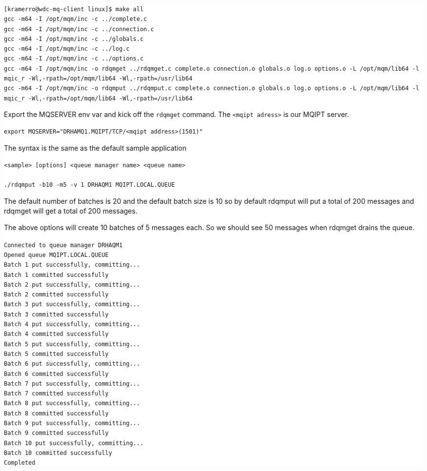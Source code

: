 ```
[kramerro@wdc-mq-client linux]$ make all
gcc -m64 -I /opt/mqm/inc -c ../complete.c
gcc -m64 -I /opt/mqm/inc -c ../connection.c
gcc -m64 -I /opt/mqm/inc -c ../globals.c
gcc -m64 -I /opt/mqm/inc -c ../log.c
gcc -m64 -I /opt/mqm/inc -c ../options.c
gcc -m64 -I /opt/mqm/inc -o rdqmget ../rdqmget.c complete.o connection.o globals.o log.o options.o -L /opt/mqm/lib64 -l mqic_r -Wl,-rpath=/opt/mqm/lib64 -Wl,-rpath=/usr/lib64
gcc -m64 -I /opt/mqm/inc -o rdqmput ../rdqmput.c complete.o connection.o globals.o log.o options.o -L /opt/mqm/lib64 -l mqic_r -Wl,-rpath=/opt/mqm/lib64 -Wl,-rpath=/usr/lib64
```

Export the MQSERVER env var and kick off the `rdqmget` command. The `<mqipt adress>` is our MQIPT server.

```
export MQSERVER="DRHAMQ1.MQIPT/TCP/<mqipt address>(1501)"
```

The syntax is the same as the default sample application
```
<sample> [options] <queue manager name> <queue name>

./rdqmput -b10 -m5 -v 1 DRHAQM1 MQIPT.LOCAL.QUEUE
```

The default number of batches is 20 and the default batch size is 10 so by default rdqmput will put a total of 200 messages and rdqmget will get a total of 200 messages.

The above options will create 10 batches of 5 messages each. So we should see 50 messages when rdqmget drains the queue.

```
Connected to queue manager DRHAQM1
Opened queue MQIPT.LOCAL.QUEUE
Batch 1 put successfully, committing...
Batch 1 committed successfully
Batch 2 put successfully, committing...
Batch 2 committed successfully
Batch 3 put successfully, committing...
Batch 3 committed successfully
Batch 4 put successfully, committing...
Batch 4 committed successfully
Batch 5 put successfully, committing...
Batch 5 committed successfully
Batch 6 put successfully, committing...
Batch 6 committed successfully
Batch 7 put successfully, committing...
Batch 7 committed successfully
Batch 8 put successfully, committing...
Batch 8 committed successfully
Batch 9 put successfully, committing...
Batch 9 committed successfully
Batch 10 put successfully, committing...
Batch 10 committed successfully
Completed

```
